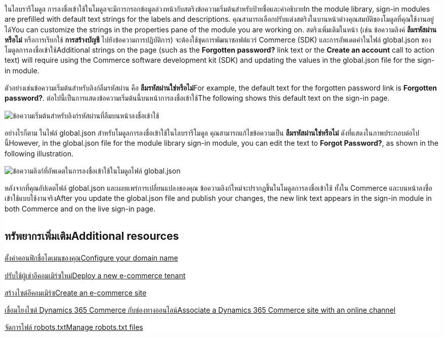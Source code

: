 <span data-ttu-id="005a9-249">ในไลบรารีโมดูล การลงชื่อเข้าใช้ในโมดูลจะมีการกรอกข้อมูลล่วงหน้ากับสตริงข้อความเริ่มต้นสำหรับป้ายชื่อและคำอธิบาย</span><span class="sxs-lookup"><span data-stu-id="005a9-249">In the module library, sign-in modules are prefilled with default text strings for the labels and descriptions.</span></span> <span data-ttu-id="005a9-250">คุณสามารถเลือกปรับแต่งสตริงในบานหน้าต่างคุณสมบัติของโมดูลที่คุณใช้งานอยู่ได้</span><span class="sxs-lookup"><span data-stu-id="005a9-250">You can customize the strings in the properties pane of the module you are working on.</span></span> <span data-ttu-id="005a9-251">สตริงเพิ่มเติมในหน้า (เช่น ข้อความลิงค์ **ลืมรหัสผ่านหรือไม่** หรือการเรียกใช้ **การสร้างบัญชี** ไปยังข้อความการปฏิบัติการ) จะต้องใช้ชุดการพัฒนาซอฟต์แวร์ Commerce (SDK) และการอัพเดตค่าในไฟล์ global.json ของโมดูลการลงชื่อเข้าใช้</span><span class="sxs-lookup"><span data-stu-id="005a9-251">Additional strings on the page (such as the **Forgotten password?** link text or the **Create an account** call to action text) will require using the Commerce software development kit (SDK) and updating the values in the global.json file for the sign-in module.</span></span>

<span data-ttu-id="005a9-252">ตัวอย่างเช่นข้อความเริ่มต้นสำหรับลิงก์ลืมรหัสผ่าน คือ **ลืมรหัสผ่านใช่หรือไม่**</span><span class="sxs-lookup"><span data-stu-id="005a9-252">For example, the default text for the forgotten password link is **Forgotten password?**.</span></span> <span data-ttu-id="005a9-253">ต่อไปนี้เป็นการแสดงข้อความเริ่มต้นนี้บนหน้าการลงชื่อเข้าใช้</span><span class="sxs-lookup"><span data-stu-id="005a9-253">The following shows this default text on the sign-in page.</span></span>

![ข้อความเริ่มต้นสำหรับลิงก์รหัสผ่านที่ลืมบนหน้าลงชื่อเข้าใช้](./media/B2C_SignUp_ModuleFace.png)

<span data-ttu-id="005a9-255">อย่างไรก็ตาม ในไฟล์ global.json สำหรับโมดูลการลงชื่อเข้าใช้ในไลบรารีโมดูล คุณสามารถแก้ไขข้อความเป็น **ลืมรหัสผ่านใช่หรือไม่** ดังที่แสดงในภาพประกอบต่อไปนี้</span><span class="sxs-lookup"><span data-stu-id="005a9-255">However, in the global.json file for the module library sign-in module, you can edit the text to **Forgot Password?**, as shown in the following illustration.</span></span>

![ข้อความลิงก์ที่อัพเดตในการลงชื่อเข้าใช้ในโมดูลไฟล์ global.json](./media/B2C_CustomizingStringsForModule.png)

<span data-ttu-id="005a9-257">หลังจากที่คุณอัปเดตไฟล์ global.json และเผยแพร่การเปลี่ยนแปลงของคุณ ข้อความลิงก์ใหม่จะปรากฏขึ้นในโมดูลการลงชื่อเข้าใช้ ทั้งใน Commerce และบนหน้าลงชื่อเข้าใช้แบบใช้งานจริง</span><span class="sxs-lookup"><span data-stu-id="005a9-257">After you update the global.json file and publish your changes, the new link text appears in the sign-in module in both Commerce and on the live sign-in page.</span></span>

## <a name="additional-resources"></a><span data-ttu-id="005a9-258">ทรัพยากรเพิ่มเติม</span><span class="sxs-lookup"><span data-stu-id="005a9-258">Additional resources</span></span>

[<span data-ttu-id="005a9-259">ตั้งค่าคอนฟิกชื่อโดเมนของคุณ</span><span class="sxs-lookup"><span data-stu-id="005a9-259">Configure your domain name</span></span>](configure-your-domain-name.md)

[<span data-ttu-id="005a9-260">ปรับใช้ผู้เช่าอีคอมเมิร์ซใหม่</span><span class="sxs-lookup"><span data-stu-id="005a9-260">Deploy a new e-commerce tenant</span></span>](deploy-ecommerce-site.md)

[<span data-ttu-id="005a9-261">สร้างไซต์อีคอมเมิร์ซ</span><span class="sxs-lookup"><span data-stu-id="005a9-261">Create an e-commerce site</span></span>](create-ecommerce-site.md)

[<span data-ttu-id="005a9-262">เชื่อมโยงไซต์ Dynamics 365 Commerce กับช่องทางออนไลน์</span><span class="sxs-lookup"><span data-stu-id="005a9-262">Associate a Dynamics 365 Commerce site with an online channel</span></span>](associate-site-online-store.md)

[<span data-ttu-id="005a9-263">จัดการไฟล์ robots.txt</span><span class="sxs-lookup"><span data-stu-id="005a9-263">Manage robots.txt files</span></span>](manage-robots-txt-files.md)

